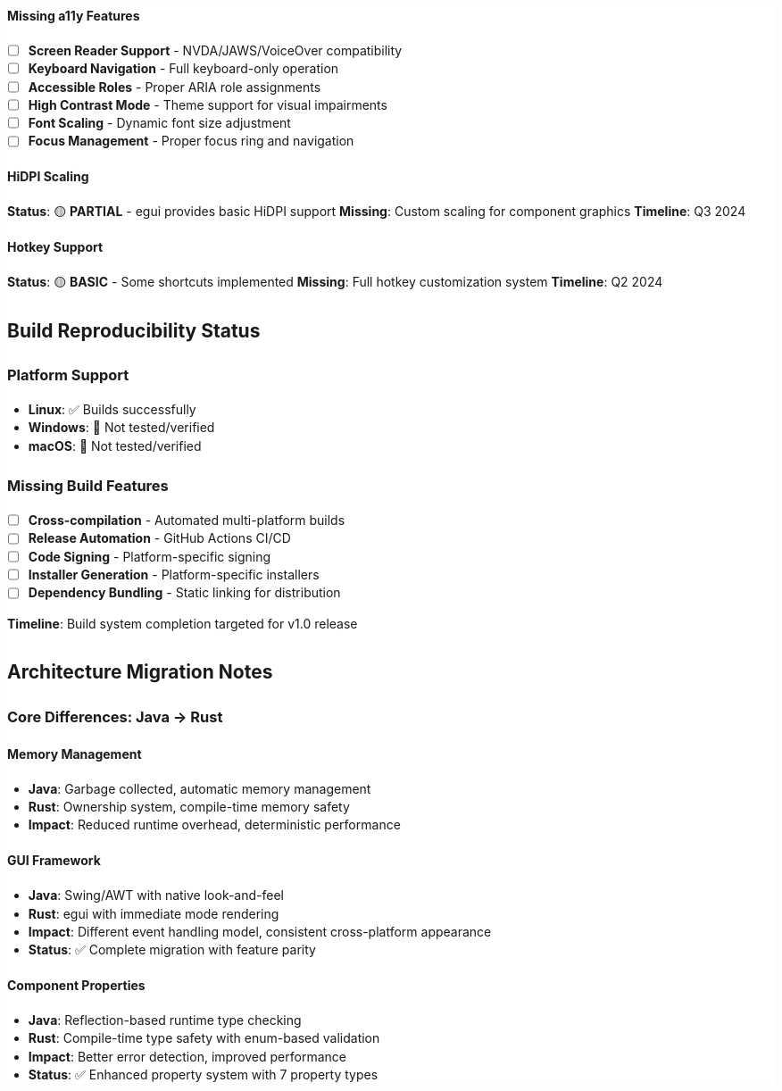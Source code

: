 #### Missing a11y Features
- [ ] **Screen Reader Support** - NVDA/JAWS/VoiceOver compatibility
- [ ] **Keyboard Navigation** - Full keyboard-only operation
- [ ] **Accessible Roles** - Proper ARIA role assignments
- [ ] **High Contrast Mode** - Theme support for visual impairments
- [ ] **Font Scaling** - Dynamic font size adjustment
- [ ] **Focus Management** - Proper focus ring and navigation

#### HiDPI Scaling
**Status**: 🟡 **PARTIAL** - egui provides basic HiDPI support
**Missing**: Custom scaling for component graphics
**Timeline**: Q3 2024

#### Hotkey Support
**Status**: 🟡 **BASIC** - Some shortcuts implemented
**Missing**: Full hotkey customization system
**Timeline**: Q2 2024

## Build Reproducibility Status

### Platform Support
- **Linux**: ✅ Builds successfully  
- **Windows**: 🔴 Not tested/verified
- **macOS**: 🔴 Not tested/verified

### Missing Build Features
- [ ] **Cross-compilation** - Automated multi-platform builds
- [ ] **Release Automation** - GitHub Actions CI/CD
- [ ] **Code Signing** - Platform-specific signing
- [ ] **Installer Generation** - Platform-specific installers
- [ ] **Dependency Bundling** - Static linking for distribution

**Timeline**: Build system completion targeted for v1.0 release

## Architecture Migration Notes

### Core Differences: Java → Rust

#### Memory Management
- **Java**: Garbage collected, automatic memory management
- **Rust**: Ownership system, compile-time memory safety
- **Impact**: Reduced runtime overhead, deterministic performance

#### GUI Framework
- **Java**: Swing/AWT with native look-and-feel
- **Rust**: egui with immediate mode rendering  
- **Impact**: Different event handling model, consistent cross-platform appearance
- **Status**: ✅ Complete migration with feature parity

#### Component Properties
- **Java**: Reflection-based runtime type checking
- **Rust**: Compile-time type safety with enum-based validation
- **Impact**: Better error detection, improved performance
- **Status**: ✅ Enhanced property system with 7 property types
